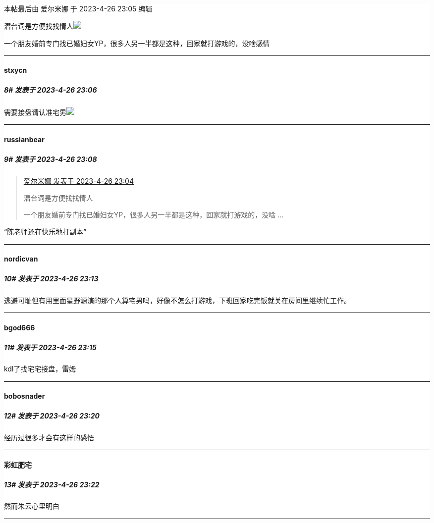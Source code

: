  本帖最后由 爱尔米娜 于 2023-4-26 23:05 编辑 

潜台词是方便找找情人<img src="https://static.saraba1st.com/image/smiley/face2017/067.png" referrerpolicy="no-referrer">

一个朋友婚前专门找已婚妇女YP，很多人另一半都是这种，回家就打游戏的，没啥感情

*****

####  stxycn  
##### 8#       发表于 2023-4-26 23:06

需要接盘请认准宅男<img src="https://static.saraba1st.com/image/smiley/face2017/009.gif" referrerpolicy="no-referrer">

*****

####  russianbear  
##### 9#       发表于 2023-4-26 23:08

<blockquote><a href="httphttps://bbs.saraba1st.com/2b/forum.php?mod=redirect&amp;goto=findpost&amp;pid=60627250&amp;ptid=2130968" target="_blank">爱尔米娜 发表于 2023-4-26 23:04</a>

潜台词是方便找找情人

一个朋友婚前专门找已婚妇女YP，很多人另一半都是这种，回家就打游戏的，没啥 ...</blockquote>
“陈老师还在快乐地打副本”

*****

####  nordicvan  
##### 10#       发表于 2023-4-26 23:13

逃避可耻但有用里面星野源演的那个人算宅男吗，好像不怎么打游戏，下班回家吃完饭就关在房间里继续忙工作。

*****

####  bgod666  
##### 11#       发表于 2023-4-26 23:15

kdl了找宅宅接盘，雷姆

*****

####  bobosnader  
##### 12#       发表于 2023-4-26 23:20

经历过很多才会有这样的感悟

*****

####  彩虹肥宅  
##### 13#       发表于 2023-4-26 23:22

然而朱云心里明白

*****

